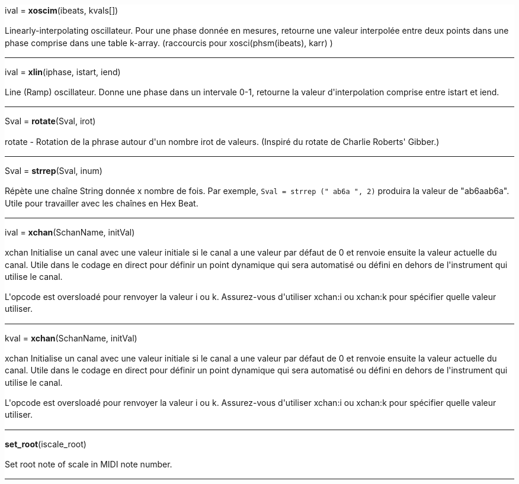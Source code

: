 ival = **xoscim**(ibeats, kvals[])

Linearly-interpolating oscillateur. Pour une phase donnée en mesures, retourne une valeur interpolée entre deux points dans une phase comprise dans une table k-array. (raccourcis pour xosci(phsm(ibeats), karr) )

---

ival = **xlin**(iphase, istart, iend)

Line (Ramp) oscillateur.  Donne une phase dans un intervale 0-1, retourne la valeur d'interpolation comprise entre istart et iend. 

---

Sval = **rotate**(Sval, irot)

rotate - Rotation de la phrase autour d'un nombre irot de valeurs.
(Inspiré du rotate de Charlie Roberts' Gibber.)


---

Sval = **strrep**(Sval, inum)

Répète une chaîne String donnée x nombre de fois. Par exemple, `Sval = strrep (" ab6a ", 2)` produira la valeur de "ab6aab6a". Utile pour travailler avec les chaînes en Hex Beat.

---

ival = **xchan**(SchanName, initVal)

xchan
Initialise un canal avec une valeur initiale si le canal a une valeur par défaut de 0 et
renvoie ensuite la valeur actuelle du canal. Utile dans le codage en direct pour définir
un point dynamique qui sera automatisé ou défini en dehors de l'instrument qui utilise le canal.

L'opcode est oversloadé pour renvoyer la valeur i ou k. Assurez-vous d'utiliser xchan:i ou xchan:k
pour spécifier quelle valeur utiliser.

---

kval = **xchan**(SchanName, initVal)

xchan
Initialise un canal avec une valeur initiale si le canal a une valeur par défaut de 0 et
renvoie ensuite la valeur actuelle du canal. Utile dans le codage en direct pour définir
un point dynamique qui sera automatisé ou défini en dehors de l'instrument qui utilise le canal.

L'opcode est oversloadé pour renvoyer la valeur i ou k. Assurez-vous d'utiliser xchan:i ou xchan:k
pour spécifier quelle valeur utiliser.


---

**set\_root**(iscale_root)

Set root note of scale in MIDI note number. 

---
